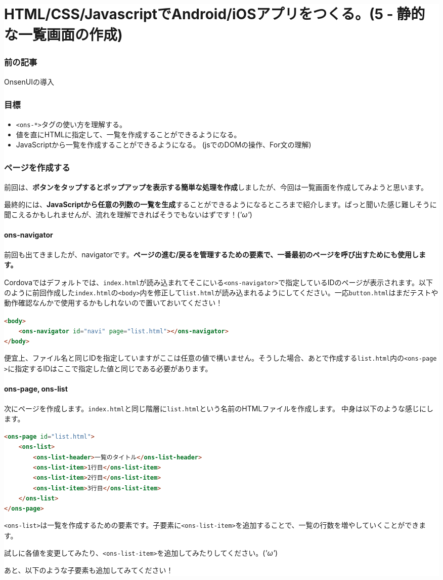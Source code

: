 # HTML/CSS/JavascriptでAndroid/iOSアプリをつくる。(5 - 静的な一覧画面の作成)

### 前の記事
OnsenUIの導入

### 目標
- `<ons-*>`タグの使い方を理解する。
- 値を直にHTMLに指定して、一覧を作成することができるようになる。
- JavaScriptから一覧を作成することができるようになる。
  (jsでのDOMの操作、For文の理解)


### ページを作成する
前回は、**ボタンをタップするとポップアップを表示する簡単な処理を作成**しましたが、今回は一覧画面を作成してみようと思います。

最終的には、**JavaScriptから任意の列数の一覧を生成**することができるようになるところまで紹介します。ぱっと聞いた感じ難しそうに聞こえるかもしれませんが、流れを理解できればそうでもないはずです！(*'ω'*)


#### ons-navigator
前回も出てきましたが、navigatorです。**ページの進む/戻るを管理するための要素で、一番最初のページを呼び出すためにも使用します。**

Cordovaではデフォルトでは、`index.html`が読み込まれてそこにいる`<ons-navigator>`で指定しているIDのページが表示されます。以下のように前回作成した`index.html`の`<body>`内を修正して`list.html`が読み込まれるようにしてください。一応`button.html`はまだテストや動作確認なんかで使用するかもしれないので置いておいてください！

```html
<body>
    <ons-navigator id="navi" page="list.html"></ons-navigator>
</body>
```

便宜上、ファイル名と同じIDを指定していますがここは任意の値で構いません。そうした場合、あとで作成する`list.html`内の`<ons-page>`に指定するIDはここで指定した値と同じである必要があります。


#### ons-page, ons-list
次にページを作成します。`index.html`と同じ階層に`list.html`という名前のHTMLファイルを作成します。
中身は以下のような感じにします。

```html
<ons-page id="list.html">
    <ons-list>
        <ons-list-header>一覧のタイトル</ons-list-header>
        <ons-list-item>1行目</ons-list-item>
        <ons-list-item>2行目</ons-list-item>
        <ons-list-item>3行目</ons-list-item>
    </ons-list>
</ons-page>
```

`<ons-list>`は一覧を作成するための要素です。子要素に`<ons-list-item>`を追加することで、一覧の行数を増やしていくことができます。

試しに各値を変更してみたり、`<ons-list-item>`を追加してみたりしてください。(*'ω'*)

あと、以下のような子要素も追加してみてください！
